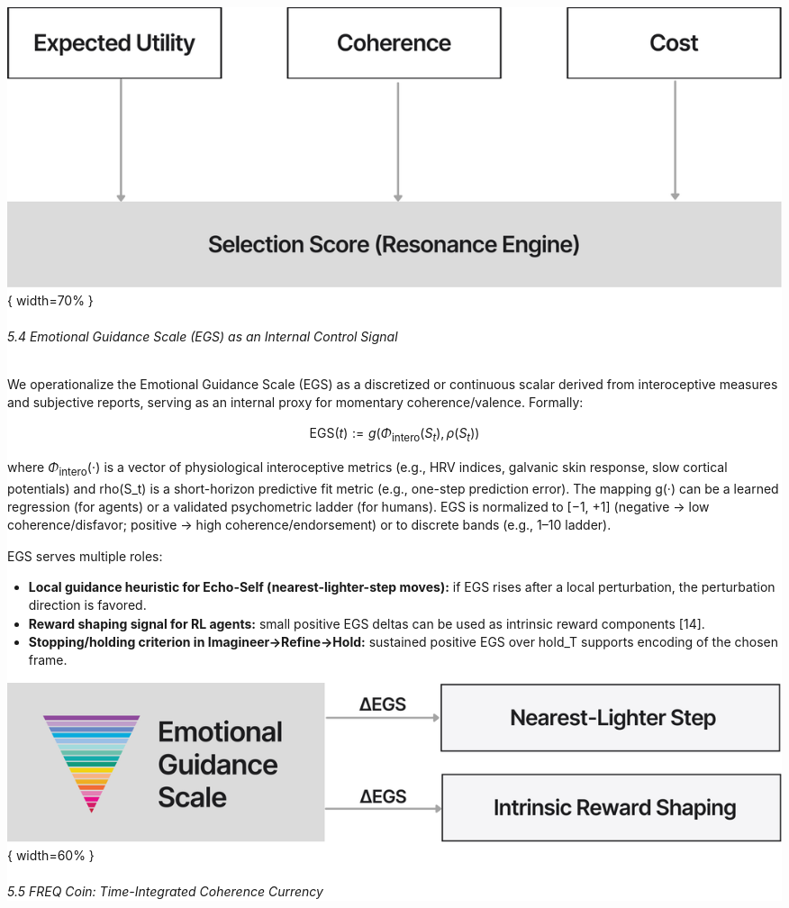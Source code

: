 ![Resonance Engine selection — composite scoring of expected utility, coherence, and cost (softmax or argmax; weights a, b, g). Credit: ConsciOS (this work); evidence/coherence framing relates to active inference [7], [12].](figures/resonance-engine-selector.png){ width=70% }

###### 5.4 Emotional Guidance Scale (EGS) as an Internal Control Signal

We operationalize the Emotional Guidance Scale (EGS) as a discretized or continuous scalar derived from interoceptive measures and subjective reports, serving as an internal proxy for momentary coherence/valence. Formally:

$$\text{EGS}(t) := g(\Phi_{\text{intero}}(S_t), \rho(S_t))$$

where $\Phi_{\text{intero}}(\cdot)$ is a vector of physiological interoceptive metrics (e.g., HRV indices, galvanic skin response, slow cortical potentials) and rho(S_t) is a short-horizon predictive fit metric (e.g., one-step prediction error). The mapping g(·) can be a learned regression (for agents) or a validated psychometric ladder (for humans). EGS is normalized to [−1, +1] (negative → low coherence/disfavor; positive → high coherence/endorsement) or to discrete bands (e.g., 1–10 ladder).

EGS serves multiple roles:

* **Local guidance heuristic for Echo-Self (nearest-lighter-step moves):** if EGS rises after a local perturbation, the perturbation direction is favored.
* **Reward shaping signal for RL agents:** small positive EGS deltas can be used as intrinsic reward components [14].
* **Stopping/holding criterion in Imagineer→Refine→Hold:** sustained positive EGS over hold_T supports encoding of the chosen frame.

![Emotional Guidance Scale (EGS) — discretized interoceptive control signal; used for Nearest-Lighter-Step guidance and intrinsic reward shaping. Credit: ConsciOS (this work); interoception foundations [13].](figures/emotional-guidance-scale.png){ width=60% }

###### 5.5 FREQ Coin: Time-Integrated Coherence Currency
